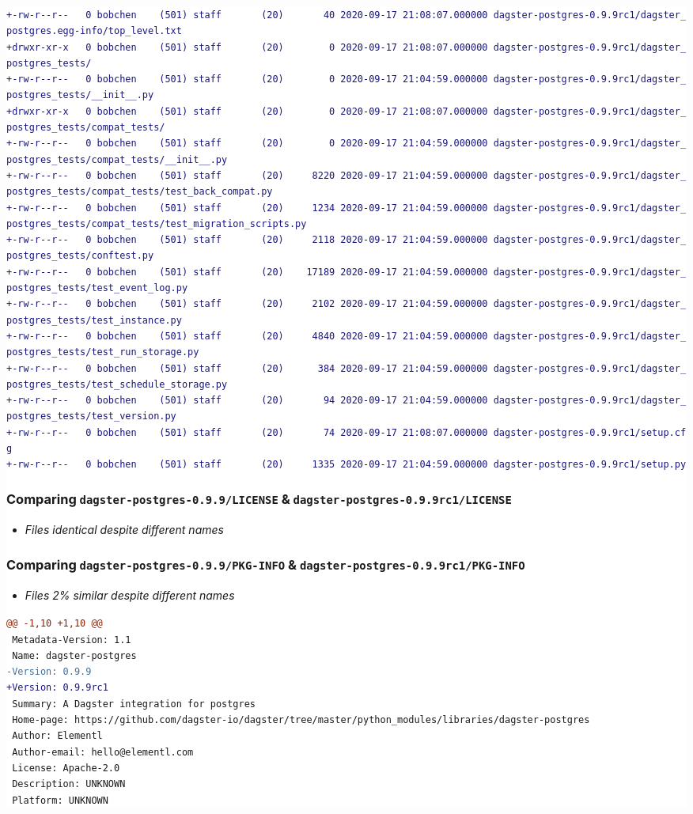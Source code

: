 ```diff
+-rw-r--r--   0 bobchen    (501) staff       (20)       40 2020-09-17 21:08:07.000000 dagster-postgres-0.9.9rc1/dagster_postgres.egg-info/top_level.txt
+drwxr-xr-x   0 bobchen    (501) staff       (20)        0 2020-09-17 21:08:07.000000 dagster-postgres-0.9.9rc1/dagster_postgres_tests/
+-rw-r--r--   0 bobchen    (501) staff       (20)        0 2020-09-17 21:04:59.000000 dagster-postgres-0.9.9rc1/dagster_postgres_tests/__init__.py
+drwxr-xr-x   0 bobchen    (501) staff       (20)        0 2020-09-17 21:08:07.000000 dagster-postgres-0.9.9rc1/dagster_postgres_tests/compat_tests/
+-rw-r--r--   0 bobchen    (501) staff       (20)        0 2020-09-17 21:04:59.000000 dagster-postgres-0.9.9rc1/dagster_postgres_tests/compat_tests/__init__.py
+-rw-r--r--   0 bobchen    (501) staff       (20)     8220 2020-09-17 21:04:59.000000 dagster-postgres-0.9.9rc1/dagster_postgres_tests/compat_tests/test_back_compat.py
+-rw-r--r--   0 bobchen    (501) staff       (20)     1234 2020-09-17 21:04:59.000000 dagster-postgres-0.9.9rc1/dagster_postgres_tests/compat_tests/test_migration_scripts.py
+-rw-r--r--   0 bobchen    (501) staff       (20)     2118 2020-09-17 21:04:59.000000 dagster-postgres-0.9.9rc1/dagster_postgres_tests/conftest.py
+-rw-r--r--   0 bobchen    (501) staff       (20)    17189 2020-09-17 21:04:59.000000 dagster-postgres-0.9.9rc1/dagster_postgres_tests/test_event_log.py
+-rw-r--r--   0 bobchen    (501) staff       (20)     2102 2020-09-17 21:04:59.000000 dagster-postgres-0.9.9rc1/dagster_postgres_tests/test_instance.py
+-rw-r--r--   0 bobchen    (501) staff       (20)     4840 2020-09-17 21:04:59.000000 dagster-postgres-0.9.9rc1/dagster_postgres_tests/test_run_storage.py
+-rw-r--r--   0 bobchen    (501) staff       (20)      384 2020-09-17 21:04:59.000000 dagster-postgres-0.9.9rc1/dagster_postgres_tests/test_schedule_storage.py
+-rw-r--r--   0 bobchen    (501) staff       (20)       94 2020-09-17 21:04:59.000000 dagster-postgres-0.9.9rc1/dagster_postgres_tests/test_version.py
+-rw-r--r--   0 bobchen    (501) staff       (20)       74 2020-09-17 21:08:07.000000 dagster-postgres-0.9.9rc1/setup.cfg
+-rw-r--r--   0 bobchen    (501) staff       (20)     1335 2020-09-17 21:04:59.000000 dagster-postgres-0.9.9rc1/setup.py
```

### Comparing `dagster-postgres-0.9.9/LICENSE` & `dagster-postgres-0.9.9rc1/LICENSE`

 * *Files identical despite different names*

### Comparing `dagster-postgres-0.9.9/PKG-INFO` & `dagster-postgres-0.9.9rc1/PKG-INFO`

 * *Files 2% similar despite different names*

```diff
@@ -1,10 +1,10 @@
 Metadata-Version: 1.1
 Name: dagster-postgres
-Version: 0.9.9
+Version: 0.9.9rc1
 Summary: A Dagster integration for postgres
 Home-page: https://github.com/dagster-io/dagster/tree/master/python_modules/libraries/dagster-postgres
 Author: Elementl
 Author-email: hello@elementl.com
 License: Apache-2.0
 Description: UNKNOWN
 Platform: UNKNOWN
```
